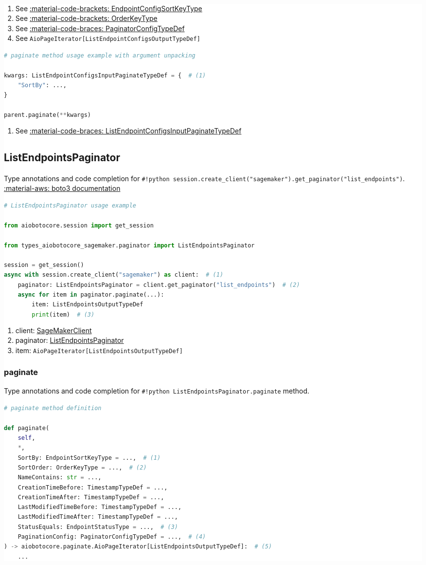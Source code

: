 1. See [:material-code-brackets: EndpointConfigSortKeyType](./literals.md#endpointconfigsortkeytype)
2. See [:material-code-brackets: OrderKeyType](./literals.md#orderkeytype)
3. See [:material-code-braces: PaginatorConfigTypeDef](./type_defs.md#paginatorconfigtypedef)
4. See `AioPageIterator[ListEndpointConfigsOutputTypeDef]`


```python
# paginate method usage example with argument unpacking

kwargs: ListEndpointConfigsInputPaginateTypeDef = {  # (1)
    "SortBy": ...,
}

parent.paginate(**kwargs)
```

1. See [:material-code-braces: ListEndpointConfigsInputPaginateTypeDef](./type_defs.md#listendpointconfigsinputpaginatetypedef)
## ListEndpointsPaginator

Type annotations and code completion for `#!python session.create_client("sagemaker").get_paginator("list_endpoints")`.
[:material-aws: boto3 documentation](https://boto3.amazonaws.com/v1/documentation/api/latest/reference/services/sagemaker/paginator/ListEndpoints.html#SageMaker.Paginator.ListEndpoints)

```python
# ListEndpointsPaginator usage example

from aiobotocore.session import get_session

from types_aiobotocore_sagemaker.paginator import ListEndpointsPaginator

session = get_session()
async with session.create_client("sagemaker") as client:  # (1)
    paginator: ListEndpointsPaginator = client.get_paginator("list_endpoints")  # (2)
    async for item in paginator.paginate(...):
        item: ListEndpointsOutputTypeDef
        print(item)  # (3)
```

1. client: [SageMakerClient](./client.md)
2. paginator: [ListEndpointsPaginator](./paginators.md#listendpointspaginator)
3. item: `AioPageIterator[ListEndpointsOutputTypeDef]`


### paginate

Type annotations and code completion for `#!python ListEndpointsPaginator.paginate` method.

```python
# paginate method definition

def paginate(
    self,
    *,
    SortBy: EndpointSortKeyType = ...,  # (1)
    SortOrder: OrderKeyType = ...,  # (2)
    NameContains: str = ...,
    CreationTimeBefore: TimestampTypeDef = ...,
    CreationTimeAfter: TimestampTypeDef = ...,
    LastModifiedTimeBefore: TimestampTypeDef = ...,
    LastModifiedTimeAfter: TimestampTypeDef = ...,
    StatusEquals: EndpointStatusType = ...,  # (3)
    PaginationConfig: PaginatorConfigTypeDef = ...,  # (4)
) -> aiobotocore.paginate.AioPageIterator[ListEndpointsOutputTypeDef]:  # (5)
    ...
```